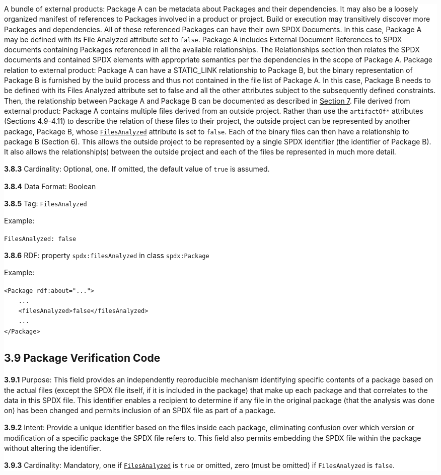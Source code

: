 A bundle of external products: Package A can be metadata about Packages and their dependencies. It may also be a loosely organized manifest of references to Packages involved in a product or project. Build or execution may transitively discover more Packages and dependencies. All of these referenced Packages can have their own SPDX Documents. In this case, Package A may be defined with its File Analyzed attribute set to `false`. Package A includes External Document References to SPDX documents containing Packages referenced in all the available relationships. The Relationships section then relates the SPDX documents and contained SPDX elements with appropriate semantics per the dependencies in the scope of Package A.
Package relation to external product: Package A can have a STATIC_LINK relationship to Package B, but the binary representation of Package B is furnished by the build process and thus not contained in the file list of Package A. In this case, Package B needs to be defined with its Files Analyzed attribute set to false and all the other attributes subject to the subsequently defined constraints. Then, the relationship between Package A and Package B can be documented as described in [Section 7](7-relationships-between-SPDX-elements.md).
File derived from external product: Package A contains multiple files derived from an outside project. Rather than use the `artifactOf*` attributes (Sections 4.9-4.11) to describe the relation of these files to their project, the outside project can be represented by another package, Package B, whose [`FilesAnalyzed`](#3.8) attribute is set to `false`. Each of the binary files can then have a relationship to package B (Section 6). This allows the outside project to be represented by a single SPDX identifier (the identifier of Package B). It also allows the relationship(s) between the outside project and each of the files be represented in much more detail.

**3.8.3** Cardinality: Optional, one.  If omitted, the default value of `true` is assumed.

**3.8.4** Data Format: Boolean

**3.8.5** Tag: `FilesAnalyzed`

Example:

    FilesAnalyzed: false

**3.8.6** RDF: property `spdx:filesAnalyzed` in class `spdx:Package`

Example:

    <Package rdf:about="...">
        ...
        <filesAnalyzed>false</filesAnalyzed>
        ...
    </Package>

## 3.9 Package Verification Code <a name="3.9"></a>

**3.9.1** Purpose: This field provides an independently reproducible mechanism identifying specific contents of a package based on the actual files (except the SPDX file itself, if it is included in the package) that make up each package and that correlates to the data in this SPDX file. This identifier enables a recipient to determine if any file in the original package (that the analysis was done on) has been changed and permits inclusion of an SPDX file as part of a package.

**3.9.2** Intent: Provide a unique identifier based on the files inside each package, eliminating confusion over which version or modification of a specific package the SPDX file refers to. This field also permits embedding the SPDX file within the package without altering the identifier.

**3.9.3** Cardinality: Mandatory, one if [`FilesAnalyzed`](#3.8) is `true` or omitted, zero (must be omitted) if `FilesAnalyzed` is `false`.
